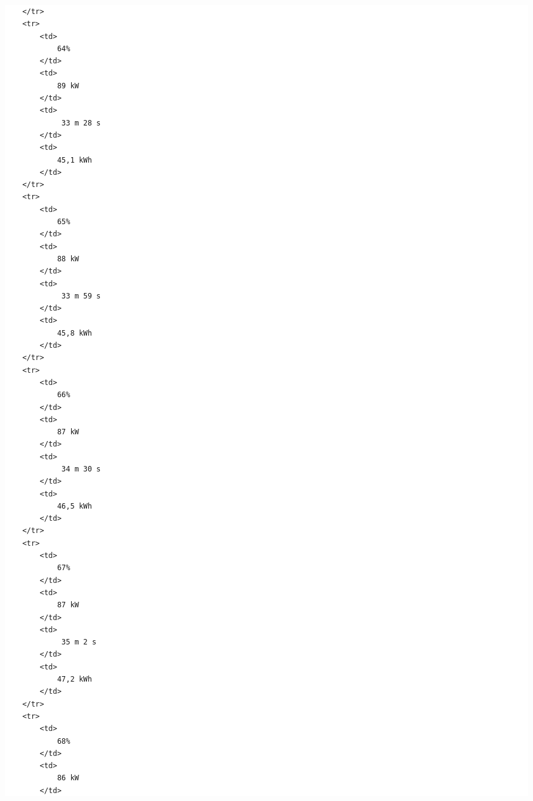 		</tr>
		<tr>
			<td>
				64%
			</td>
			<td>
				89 kW
			</td>
			<td>
				 33 m 28 s
			</td>
			<td>
				45,1 kWh
			</td>
		</tr>
		<tr>
			<td>
				65%
			</td>
			<td>
				88 kW
			</td>
			<td>
				 33 m 59 s
			</td>
			<td>
				45,8 kWh
			</td>
		</tr>
		<tr>
			<td>
				66%
			</td>
			<td>
				87 kW
			</td>
			<td>
				 34 m 30 s
			</td>
			<td>
				46,5 kWh
			</td>
		</tr>
		<tr>
			<td>
				67%
			</td>
			<td>
				87 kW
			</td>
			<td>
				 35 m 2 s
			</td>
			<td>
				47,2 kWh
			</td>
		</tr>
		<tr>
			<td>
				68%
			</td>
			<td>
				86 kW
			</td>
